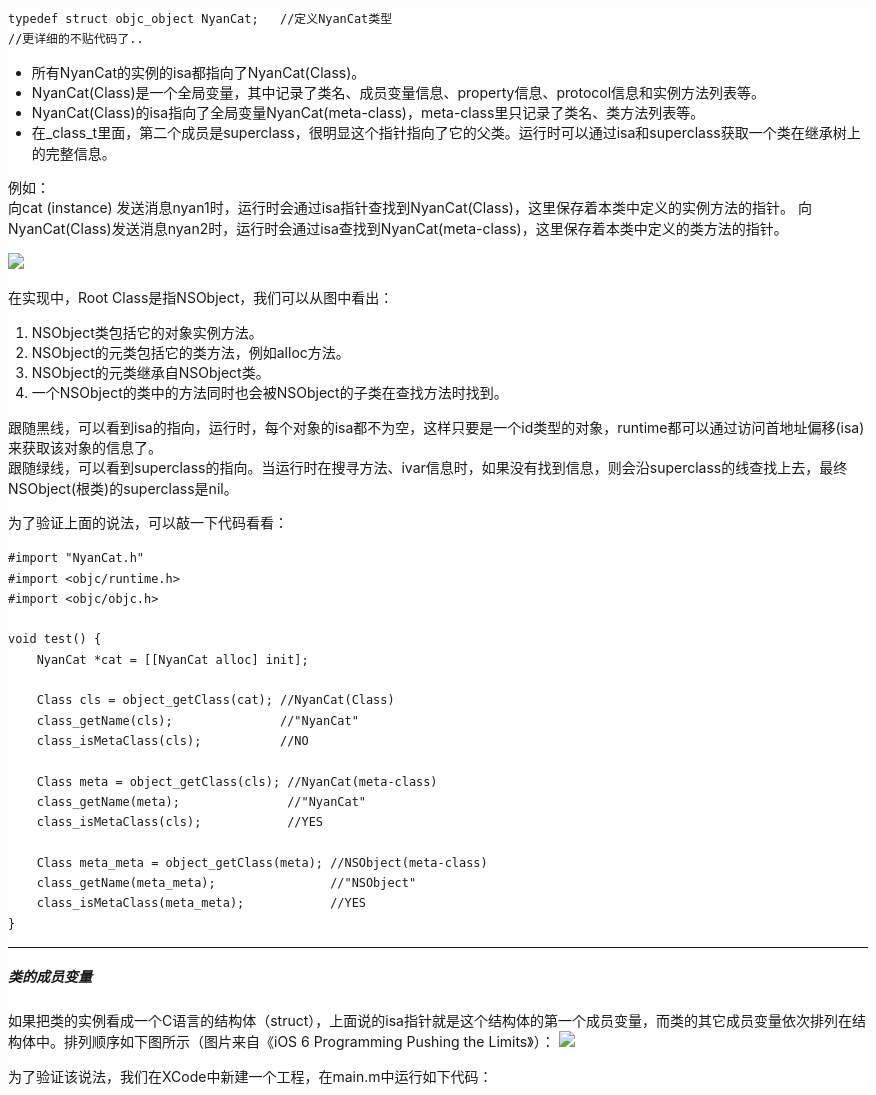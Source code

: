     typedef struct objc_object NyanCat;   //定义NyanCat类型
    //更详细的不贴代码了..


+ 所有NyanCat的实例的isa都指向了NyanCat(Class)。
+ NyanCat(Class)是一个全局变量，其中记录了类名、成员变量信息、property信息、protocol信息和实例方法列表等。
+ NyanCat(Class)的isa指向了全局变量NyanCat(meta-class)，meta-class里只记录了类名、类方法列表等。
+ 在_class_t里面，第二个成员是superclass，很明显这个指针指向了它的父类。运行时可以通过isa和superclass获取一个类在继承树上的完整信息。

例如：  
向cat (instance) 发送消息nyan1时，运行时会通过isa指针查找到NyanCat(Class)，这里保存着本类中定义的实例方法的指针。
向NyanCat(Class)发送消息nyan2时，运行时会通过isa查找到NyanCat(meta-class)，这里保存着本类中定义的类方法的指针。

![](http://blog.ibireme.com/wp-content/uploads/2013/11/objctree.png)

在实现中，Root Class是指NSObject，我们可以从图中看出：

1. NSObject类包括它的对象实例方法。
2. NSObject的元类包括它的类方法，例如alloc方法。
3. NSObject的元类继承自NSObject类。
4. 一个NSObject的类中的方法同时也会被NSObject的子类在查找方法时找到。

跟随黑线，可以看到isa的指向，运行时，每个对象的isa都不为空，这样只要是一个id类型的对象，runtime都可以通过访问首地址偏移(isa)来获取该对象的信息了。  
跟随绿线，可以看到superclass的指向。当运行时在搜寻方法、ivar信息时，如果没有找到信息，则会沿superclass的线查找上去，最终NSObject(根类)的superclass是nil。

为了验证上面的说法，可以敲一下代码看看：

    #import "NyanCat.h"
    #import <objc/runtime.h>
    #import <objc/objc.h>
     
    void test() {
        NyanCat *cat = [[NyanCat alloc] init];
     
        Class cls = object_getClass(cat); //NyanCat(Class)
        class_getName(cls);               //"NyanCat"
        class_isMetaClass(cls);           //NO
     
        Class meta = object_getClass(cls); //NyanCat(meta-class)
        class_getName(meta);               //"NyanCat"
        class_isMetaClass(cls);            //YES
     
        Class meta_meta = object_getClass(meta); //NSObject(meta-class)
        class_getName(meta_meta);                //"NSObject"
        class_isMetaClass(meta_meta);            //YES
    }

---

##### 类的成员变量

如果把类的实例看成一个C语言的结构体（struct），上面说的isa指针就是这个结构体的第一个成员变量，而类的其它成员变量依次排列在结构体中。排列顺序如下图所示（图片来自《iOS 6 Programming Pushing the Limits》）：
![](http://blog.devtang.com/images/class-member.jpg)

为了验证该说法，我们在XCode中新建一个工程，在main.m中运行如下代码：
